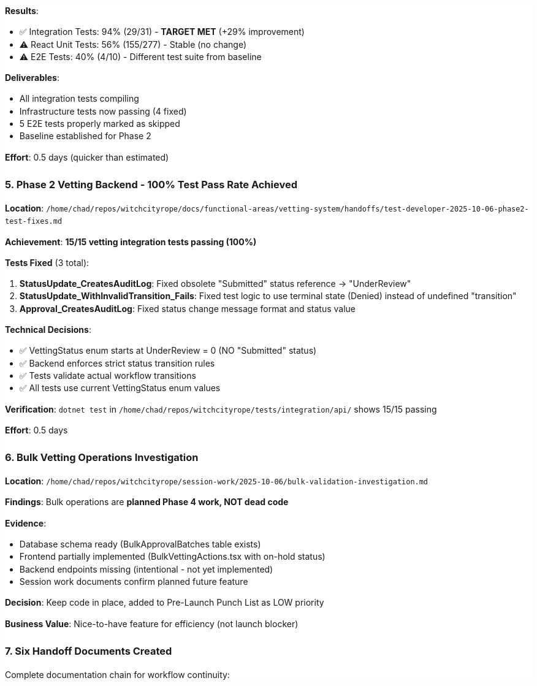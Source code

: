 **Results**:
- ✅ Integration Tests: 94% (29/31) - **TARGET MET** (+29% improvement)
- ⚠️ React Unit Tests: 56% (155/277) - Stable (no change)
- ⚠️ E2E Tests: 40% (4/10) - Different test suite from baseline

**Deliverables**:
- All integration tests compiling
- Infrastructure tests now passing (4 fixed)
- 5 E2E tests properly marked as skipped
- Baseline established for Phase 2

**Effort**: 0.5 days (quicker than estimated)

### 5. Phase 2 Vetting Backend - 100% Test Pass Rate Achieved
**Location**: `/home/chad/repos/witchcityrope/docs/functional-areas/vetting-system/handoffs/test-developer-2025-10-06-phase2-test-fixes.md`

**Achievement**: **15/15 vetting integration tests passing (100%)**

**Tests Fixed** (3 total):
1. **StatusUpdate_CreatesAuditLog**: Fixed obsolete "Submitted" status reference → "UnderReview"
2. **StatusUpdate_WithInvalidTransition_Fails**: Fixed test logic to use terminal state (Denied) instead of undefined "transition"
3. **Approval_CreatesAuditLog**: Fixed status change message format and status value

**Technical Decisions**:
- ✅ VettingStatus enum starts at UnderReview = 0 (NO "Submitted" status)
- ✅ Backend enforces strict status transition rules
- ✅ Tests validate actual workflow transitions
- ✅ All tests use current VettingStatus enum values

**Verification**: `dotnet test` in `/home/chad/repos/witchcityrope/tests/integration/api/` shows 15/15 passing

**Effort**: 0.5 days

### 6. Bulk Vetting Operations Investigation
**Location**: `/home/chad/repos/witchcityrope/session-work/2025-10-06/bulk-validation-investigation.md`

**Findings**: Bulk operations are **planned Phase 4 work, NOT dead code**

**Evidence**:
- Database schema ready (BulkApprovalBatches table exists)
- Frontend partially implemented (BulkVettingActions.tsx with on-hold status)
- Backend endpoints missing (intentional - not yet implemented)
- Session work documents confirm planned future feature

**Decision**: Keep code in place, added to Pre-Launch Punch List as LOW priority

**Business Value**: Nice-to-have feature for efficiency (not launch blocker)

### 7. Six Handoff Documents Created

Complete documentation chain for workflow continuity:
